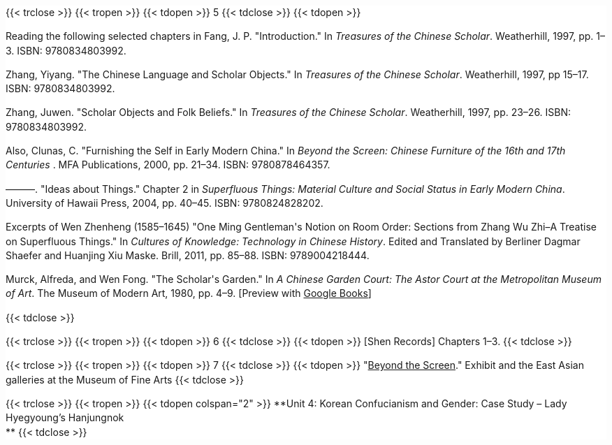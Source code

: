 {{< trclose >}}
{{< tropen >}}
{{< tdopen >}}
5
{{< tdclose >}}
{{< tdopen >}}


Reading the following selected chapters in Fang, J. P. "Introduction." In _Treasures of the Chinese Scholar_. Weatherhill, 1997, pp. 1–3. ISBN: 9780834803992.

Zhang, Yiyang. "The Chinese Language and Scholar Objects." In _Treasures of the Chinese Scholar_. Weatherhill, 1997, pp 15–17. ISBN: 9780834803992.

Zhang, Juwen. "Scholar Objects and Folk Beliefs." In _Treasures of the Chinese Scholar_. Weatherhill, 1997, pp. 23–26. ISBN: 9780834803992.

Also, Clunas, C. "Furnishing the Self in Early Modern China." In _Beyond the Screen: Chinese Furniture of the 16th and 17th Centuries_ . MFA Publications, 2000, pp. 21–34. ISBN: 9780878464357.

———. "Ideas about Things." Chapter 2 in _Superfluous Things: Material Culture and Social Status in Early Modern China_. University of Hawaii Press, 2004, pp. 40–45. ISBN: 9780824828202.

Excerpts of Wen Zhenheng (1585–1645) "One Ming Gentleman's Notion on Room Order: Sections from Zhang Wu Zhi–A Treatise on Superfluous Things." In _Cultures of Knowledge: Technology in Chinese History_. Edited and Translated by Berliner Dagmar Shaefer and Huanjing Xiu Maske. Brill, 2011, pp. 85–88. ISBN: 9789004218444.

Murck, Alfreda, and Wen Fong. "The Scholar's Garden." In _A Chinese Garden Court: The Astor Court at the Metropolitan Museum of Art_. The Museum of Modern Art, 1980, pp. 4–9. \[Preview with [Google Books](http://books.google.com/books?id=NmDFgXWXdogC&pg=PA4=onepage)\]


{{< tdclose >}}

{{< trclose >}}
{{< tropen >}}
{{< tdopen >}}
6
{{< tdclose >}}
{{< tdopen >}}
\[Shen Records\] Chapters 1–3.
{{< tdclose >}}

{{< trclose >}}
{{< tropen >}}
{{< tdopen >}}
7
{{< tdclose >}}
{{< tdopen >}}
"[Beyond the Screen](http://www.mfa.org/exhibitions/beyond-screen-0)." Exhibit and the East Asian galleries at the Museum of Fine Arts
{{< tdclose >}}

{{< trclose >}}
{{< tropen >}}
{{< tdopen colspan="2" >}}
**Unit 4: Korean Confucianism and Gender: Case Study – Lady Hyegyoung’s Hanjungnok  
**
{{< tdclose >}}
